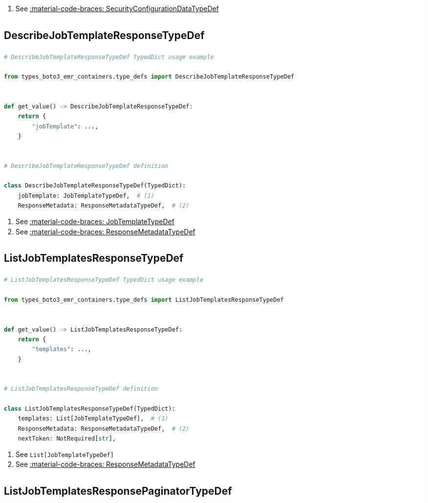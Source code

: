 1. See [:material-code-braces: SecurityConfigurationDataTypeDef](./type_defs.md#securityconfigurationdatatypedef)

## DescribeJobTemplateResponseTypeDef

```python
# DescribeJobTemplateResponseTypeDef TypedDict usage example

from types_boto3_emr_containers.type_defs import DescribeJobTemplateResponseTypeDef


def get_value() -> DescribeJobTemplateResponseTypeDef:
    return {
        "jobTemplate": ...,
    }


# DescribeJobTemplateResponseTypeDef definition

class DescribeJobTemplateResponseTypeDef(TypedDict):
    jobTemplate: JobTemplateTypeDef,  # (1)
    ResponseMetadata: ResponseMetadataTypeDef,  # (2)
```

1. See [:material-code-braces: JobTemplateTypeDef](./type_defs.md#jobtemplatetypedef)
2. See [:material-code-braces: ResponseMetadataTypeDef](./type_defs.md#responsemetadatatypedef)

## ListJobTemplatesResponseTypeDef

```python
# ListJobTemplatesResponseTypeDef TypedDict usage example

from types_boto3_emr_containers.type_defs import ListJobTemplatesResponseTypeDef


def get_value() -> ListJobTemplatesResponseTypeDef:
    return {
        "templates": ...,
    }


# ListJobTemplatesResponseTypeDef definition

class ListJobTemplatesResponseTypeDef(TypedDict):
    templates: List[JobTemplateTypeDef],  # (1)
    ResponseMetadata: ResponseMetadataTypeDef,  # (2)
    nextToken: NotRequired[str],
```

1. See `List[JobTemplateTypeDef]`
2. See [:material-code-braces: ResponseMetadataTypeDef](./type_defs.md#responsemetadatatypedef)

## ListJobTemplatesResponsePaginatorTypeDef
